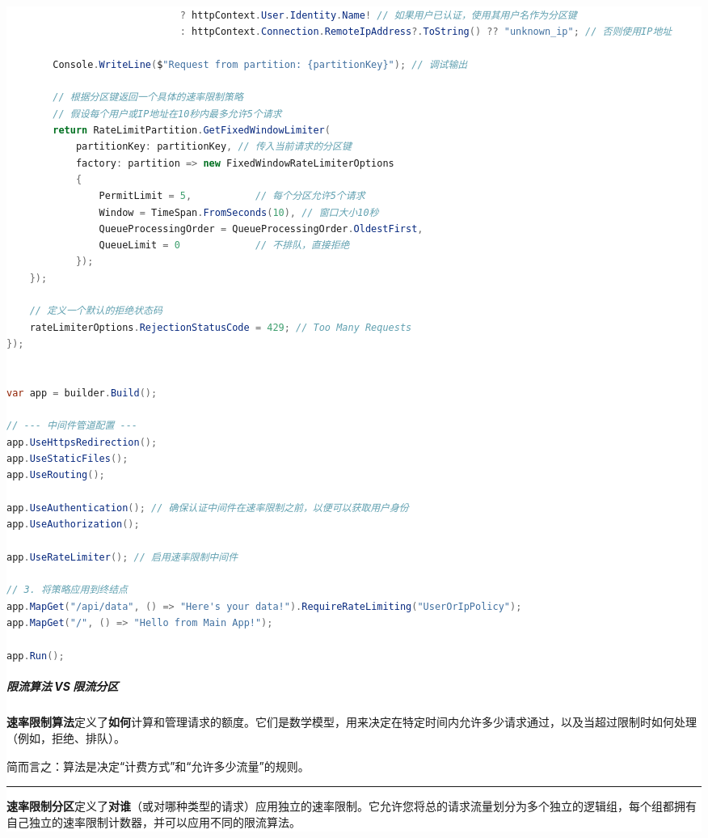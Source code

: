```C#
                              ? httpContext.User.Identity.Name! // 如果用户已认证，使用其用户名作为分区键
                              : httpContext.Connection.RemoteIpAddress?.ToString() ?? "unknown_ip"; // 否则使用IP地址

        Console.WriteLine($"Request from partition: {partitionKey}"); // 调试输出

        // 根据分区键返回一个具体的速率限制策略
        // 假设每个用户或IP地址在10秒内最多允许5个请求
        return RateLimitPartition.GetFixedWindowLimiter(
            partitionKey: partitionKey, // 传入当前请求的分区键
            factory: partition => new FixedWindowRateLimiterOptions
            {
                PermitLimit = 5,           // 每个分区允许5个请求
                Window = TimeSpan.FromSeconds(10), // 窗口大小10秒
                QueueProcessingOrder = QueueProcessingOrder.OldestFirst,
                QueueLimit = 0             // 不排队，直接拒绝
            });
    });

    // 定义一个默认的拒绝状态码
    rateLimiterOptions.RejectionStatusCode = 429; // Too Many Requests
});


var app = builder.Build();

// --- 中间件管道配置 ---
app.UseHttpsRedirection();
app.UseStaticFiles();
app.UseRouting();

app.UseAuthentication(); // 确保认证中间件在速率限制之前，以便可以获取用户身份
app.UseAuthorization();

app.UseRateLimiter(); // 启用速率限制中间件

// 3. 将策略应用到终结点
app.MapGet("/api/data", () => "Here's your data!").RequireRateLimiting("UserOrIpPolicy");
app.MapGet("/", () => "Hello from Main App!");

app.Run();
```

##### 限流算法 VS 限流分区

**速率限制算法**定义了**如何**计算和管理请求的额度。它们是数学模型，用来决定在特定时间内允许多少请求通过，以及当超过限制时如何处理（例如，拒绝、排队）。

简而言之：算法是决定“计费方式”和“允许多少流量”的规则。

---

**速率限制分区**定义了**对谁**（或对哪种类型的请求）应用独立的速率限制。它允许您将总的请求流量划分为多个独立的逻辑组，每个组都拥有自己独立的速率限制计数器，并可以应用不同的限流算法。
